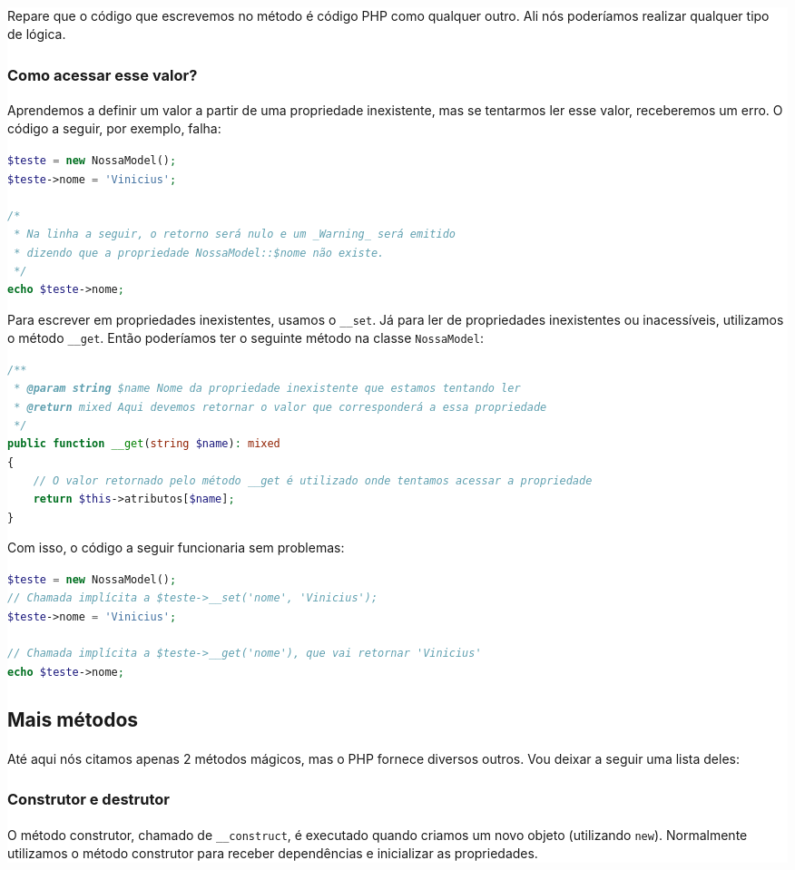 Repare que o código que escrevemos no método é código PHP como qualquer outro. Ali nós poderíamos realizar qualquer tipo de lógica.

### Como acessar esse valor?

Aprendemos a definir um valor a partir de uma propriedade inexistente, mas se tentarmos ler esse valor, receberemos um erro. O código a seguir, por exemplo, falha:
```php
$teste = new NossaModel();
$teste->nome = 'Vinicius';

/*
 * Na linha a seguir, o retorno será nulo e um _Warning_ será emitido
 * dizendo que a propriedade NossaModel::$nome não existe.
 */
echo $teste->nome;
```

Para escrever em propriedades inexistentes, usamos o `__set`. Já para ler de propriedades inexistentes ou inacessíveis, utilizamos o método `__get`. Então poderíamos ter o seguinte método na classe `NossaModel`:
```php
/**
 * @param string $name Nome da propriedade inexistente que estamos tentando ler
 * @return mixed Aqui devemos retornar o valor que corresponderá a essa propriedade 
 */
public function __get(string $name): mixed
{
    // O valor retornado pelo método __get é utilizado onde tentamos acessar a propriedade 
    return $this->atributos[$name];
}
```

Com isso, o código a seguir funcionaria sem problemas:
```php
$teste = new NossaModel();
// Chamada implícita a $teste->__set('nome', 'Vinicius');
$teste->nome = 'Vinicius';

// Chamada implícita a $teste->__get('nome'), que vai retornar 'Vinicius'
echo $teste->nome;
```

## Mais métodos

Até aqui nós citamos apenas 2 métodos mágicos, mas o PHP fornece diversos outros. Vou deixar a seguir uma lista deles:

### Construtor e destrutor

O método construtor, chamado de `__construct`, é executado quando criamos um novo objeto (utilizando `new`). Normalmente utilizamos o método construtor para receber dependências e inicializar as propriedades.
